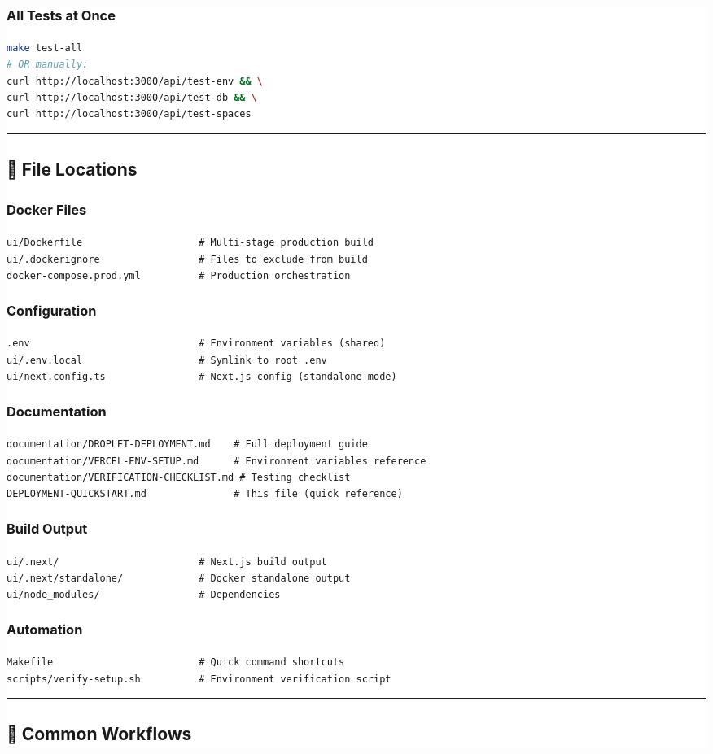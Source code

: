 ### All Tests at Once
```bash
make test-all
# OR manually:
curl http://localhost:3000/api/test-env && \
curl http://localhost:3000/api/test-db && \
curl http://localhost:3000/api/test-spaces
```

---

## 📁 File Locations

### Docker Files
```
ui/Dockerfile                    # Multi-stage production build
ui/.dockerignore                 # Files to exclude from build
docker-compose.prod.yml          # Production orchestration
```

### Configuration
```
.env                             # Environment variables (shared)
ui/.env.local                    # Symlink to root .env
ui/next.config.ts                # Next.js config (standalone mode)
```

### Documentation
```
documentation/DROPLET-DEPLOYMENT.md    # Full deployment guide
documentation/VERCEL-ENV-SETUP.md      # Environment variables reference
documentation/VERIFICATION-CHECKLIST.md # Testing checklist
DEPLOYMENT-QUICKSTART.md               # This file (quick reference)
```

### Build Output
```
ui/.next/                        # Next.js build output
ui/.next/standalone/             # Docker standalone output
ui/node_modules/                 # Dependencies
```

### Automation
```
Makefile                         # Quick command shortcuts
scripts/verify-setup.sh          # Environment verification script
```

---

## 🔄 Common Workflows
